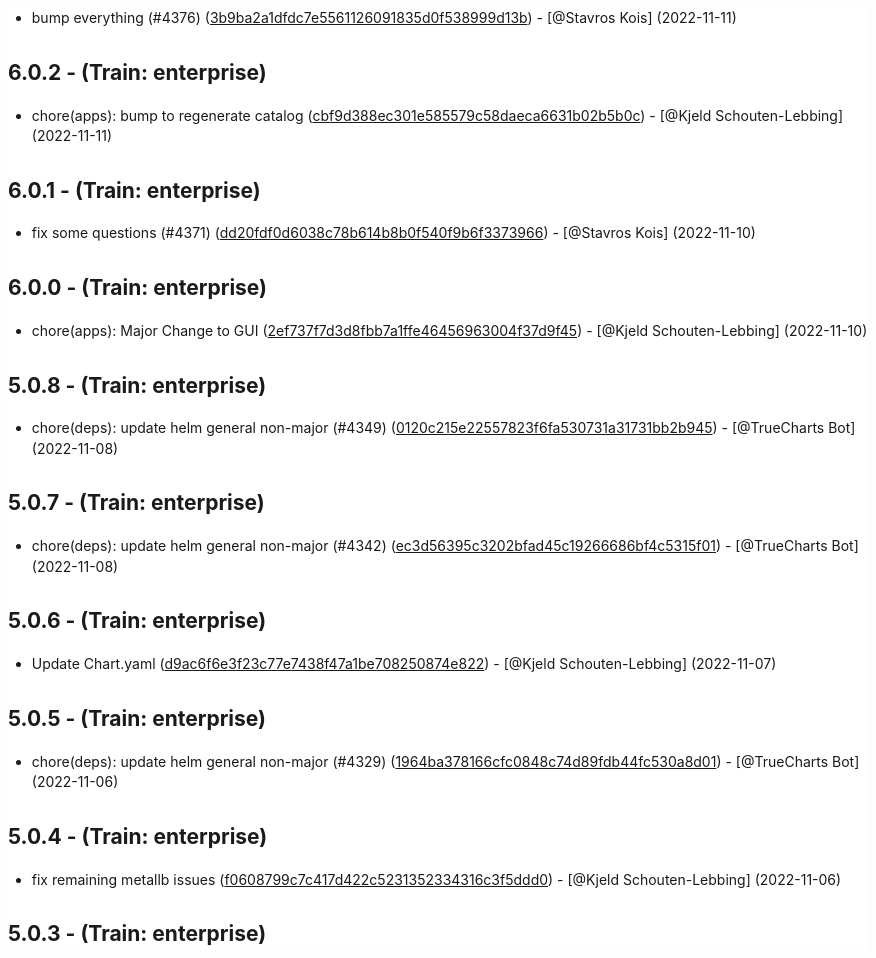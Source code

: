 - bump everything (#4376) ([3b9ba2a1dfdc7e5561126091835d0f538999d13b](https://github.com/truecharts/charts/commit/3b9ba2a1dfdc7e5561126091835d0f538999d13b)) - [@Stavros Kois] (2022-11-11)

## 6.0.2 - (Train: enterprise)

- chore(apps): bump to regenerate catalog ([cbf9d388ec301e585579c58daeca6631b02b5b0c](https://github.com/truecharts/charts/commit/cbf9d388ec301e585579c58daeca6631b02b5b0c)) - [@Kjeld Schouten-Lebbing] (2022-11-11)

## 6.0.1 - (Train: enterprise)

- fix some questions (#4371) ([dd20fdf0d6038c78b614b8b0f540f9b6f3373966](https://github.com/truecharts/charts/commit/dd20fdf0d6038c78b614b8b0f540f9b6f3373966)) - [@Stavros Kois] (2022-11-10)

## 6.0.0 - (Train: enterprise)

- chore(apps): Major Change to GUI ([2ef737f7d3d8fbb7a1ffe46456963004f37d9f45](https://github.com/truecharts/charts/commit/2ef737f7d3d8fbb7a1ffe46456963004f37d9f45)) - [@Kjeld Schouten-Lebbing] (2022-11-10)

## 5.0.8 - (Train: enterprise)

- chore(deps): update helm general non-major (#4349) ([0120c215e22557823f6fa530731a31731bb2b945](https://github.com/truecharts/charts/commit/0120c215e22557823f6fa530731a31731bb2b945)) - [@TrueCharts Bot] (2022-11-08)

## 5.0.7 - (Train: enterprise)

- chore(deps): update helm general non-major (#4342) ([ec3d56395c3202bfad45c19266686bf4c5315f01](https://github.com/truecharts/charts/commit/ec3d56395c3202bfad45c19266686bf4c5315f01)) - [@TrueCharts Bot] (2022-11-08)

## 5.0.6 - (Train: enterprise)

- Update Chart.yaml ([d9ac6f6e3f23c77e7438f47a1be708250874e822](https://github.com/truecharts/charts/commit/d9ac6f6e3f23c77e7438f47a1be708250874e822)) - [@Kjeld Schouten-Lebbing] (2022-11-07)

## 5.0.5 - (Train: enterprise)

- chore(deps): update helm general non-major (#4329) ([1964ba378166cfc0848c74d89fdb44fc530a8d01](https://github.com/truecharts/charts/commit/1964ba378166cfc0848c74d89fdb44fc530a8d01)) - [@TrueCharts Bot] (2022-11-06)

## 5.0.4 - (Train: enterprise)

- fix remaining metallb issues ([f0608799c7c417d422c5231352334316c3f5ddd0](https://github.com/truecharts/charts/commit/f0608799c7c417d422c5231352334316c3f5ddd0)) - [@Kjeld Schouten-Lebbing] (2022-11-06)

## 5.0.3 - (Train: enterprise)
